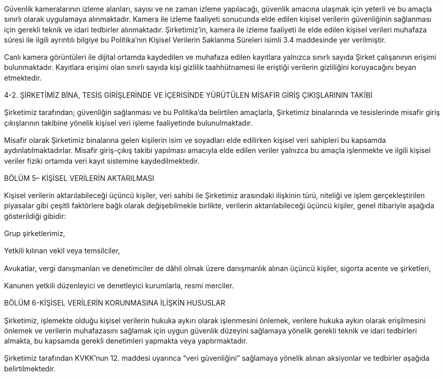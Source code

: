  

Güvenlik kameralarının izleme alanları, sayısı ve ne zaman izleme yapılacağı, güvenlik amacına ulaşmak için yeterli ve bu amaçla sınırlı olarak uygulamaya alınmaktadır. Kamera ile izleme faaliyeti sonucunda elde edilen kişisel verilerin güvenliğinin sağlanması için gerekli teknik ve idari tedbirler alınmaktadır. Şirketimiz’in, kamera ile izleme faaliyeti ile elde edilen kişisel verileri muhafaza süresi ile ilgili ayrıntılı bilgiye bu Politika’nın Kişisel Verilerin Saklanma Süreleri isimli 3.4 maddesinde yer verilmiştir.

 

Canlı kamera görüntüleri ile dijital ortamda kaydedilen ve muhafaza edilen kayıtlara yalnızca sınırlı sayıda Şirket çalışanının erişimi bulunmaktadır. Kayıtlara erişimi olan sınırlı sayıda kişi gizlilik taahhütnamesi ile eriştiği verilerin gizliliğini koruyacağını beyan etmektedir.

 

4-2. ŞİRKETİMİZ BİNA, TESİS GİRİŞLERİNDE VE İÇERİSİNDE YÜRÜTÜLEN MİSAFİR GİRİŞ ÇIKIŞLARININ TAKİBİ

Şirketimiz tarafından; güvenliğin sağlanması ve bu Politika’da belirtilen amaçlarla, Şirketimiz binalarında ve tesislerinde misafir giriş çıkışlarının takibine yönelik kişisel veri işleme faaliyetinde bulunulmaktadır.

 

Misafir olarak Şirketimiz binalarına gelen kişilerin isim ve soyadları elde edilirken kişisel veri sahipleri bu kapsamda aydınlatılmaktadırlar. Misafir giriş-çıkış takibi yapılması amacıyla elde edilen veriler yalnızca bu amaçla işlenmekte ve ilgili kişisel veriler fiziki ortamda veri kayıt sistemine kaydedilmektedir.

 

BÖLÜM 5– KİŞİSEL VERİLERİN AKTARILMASI

 

Kişisel verilerin aktarılabileceği üçüncü kişiler, veri sahibi ile Şirketimiz arasındaki ilişkinin türü, niteliği ve işlem gerçekleştirilen piyasalar gibi çeşitli faktörlere bağlı olarak değişebilmekle birlikte, verilerin aktarılabileceği üçüncü kişiler, genel itibariyle aşağıda gösterildiği gibidir:

 

Grup şirketlerimiz,

Yetkili kılınan vekil veya temsilciler,

Avukatlar, vergi danışmanları ve denetimciler de dâhil olmak üzere danışmanlık alınan üçüncü kişiler, sigorta acente ve şirketleri,

Kanunen yetkili düzenleyici ve denetleyici kurumlarla, resmi merciler.

 

BÖLÜM 6-KİŞİSEL VERİLERİN KORUNMASINA İLİŞKİN HUSUSLAR

 

Şirketimiz, işlemekte olduğu kişisel verilerin hukuka aykırı olarak işlenmesini önlemek, verilere hukuka aykırı olarak erişilmesini önlemek ve verilerin muhafazasını sağlamak için uygun güvenlik düzeyini sağlamaya yönelik gerekli teknik ve idari tedbirleri almakta, bu kapsamda gerekli denetimleri yapmakta veya yaptırmaktadır.

 

Şirketimiz tarafından KVKK’nun 12. maddesi uyarınca “veri güvenliğini” sağlamaya yönelik alınan aksiyonlar ve tedbirler aşağıda belirtilmektedir.
